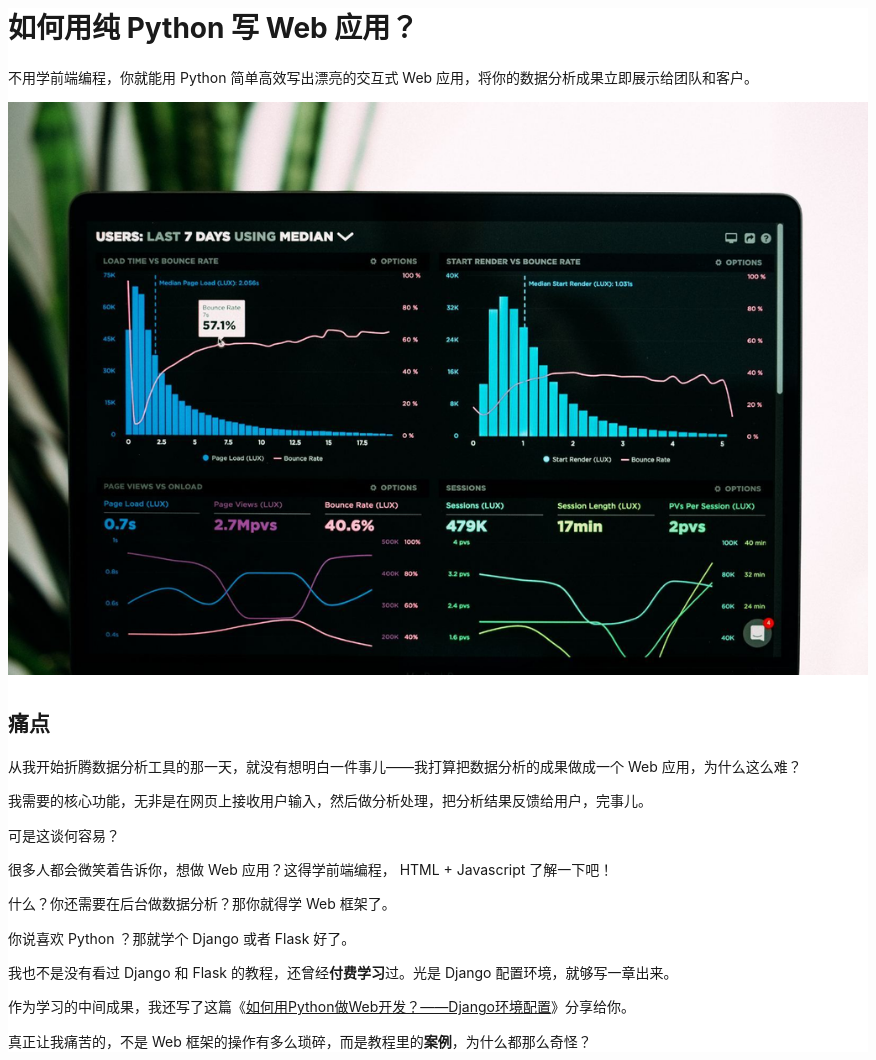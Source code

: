 # 如何用纯 Python 写 Web 应用？

不用学前端编程，你就能用 Python 简单高效写出漂亮的交互式 Web 应用，将你的数据分析成果立即展示给团队和客户。

![](/assets/2020-01-27-21-17-37-647548.jpg)

## 痛点

从我开始折腾数据分析工具的那一天，就没有想明白一件事儿——我打算把数据分析的成果做成一个 Web 应用，为什么这么难？

我需要的核心功能，无非是在网页上接收用户输入，然后做分析处理，把分析结果反馈给用户，完事儿。

可是这谈何容易？

很多人都会微笑着告诉你，想做 Web 应用？这得学前端编程， HTML + Javascript 了解一下吧！

什么？你还需要在后台做数据分析？那你就得学 Web 框架了。

你说喜欢 Python ？那就学个 Django 或者 Flask 好了。

我也不是没有看过 Django 和 Flask 的教程，还曾经**付费学习**过。光是 Django 配置环境，就够写一章出来。

作为学习的中间成果，我还写了这篇《[如何用Python做Web开发？——Django环境配置](https://www.jianshu.com/p/2c67e6d9397e)》分享给你。

真正让我痛苦的，不是 Web 框架的操作有多么琐碎，而是教程里的**案例**，为什么都那么奇怪？

